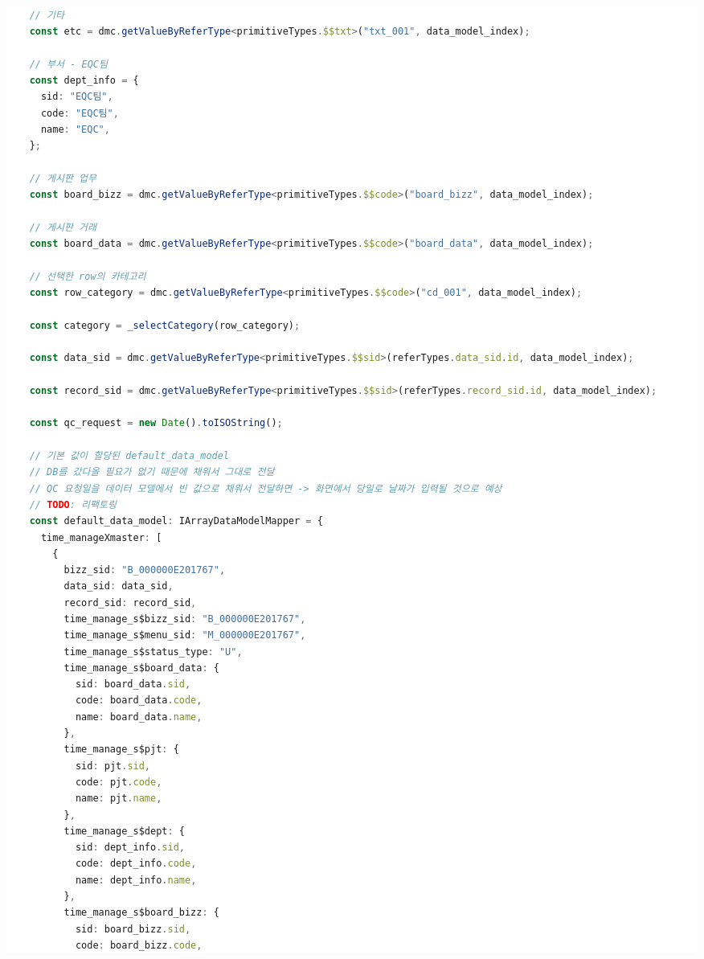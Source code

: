 ```typescript
    // 기타
    const etc = dmc.getValueByReferType<primitiveTypes.$$txt>("txt_001", data_model_index);

    // 부서 - EQC팀
    const dept_info = {
      sid: "EQC팀",
      code: "EQC팀",
      name: "EQC",
    };

    // 게시판 업무
    const board_bizz = dmc.getValueByReferType<primitiveTypes.$$code>("board_bizz", data_model_index);

    // 게시판 거래
    const board_data = dmc.getValueByReferType<primitiveTypes.$$code>("board_data", data_model_index);

    // 선택한 row의 카테고리
    const row_category = dmc.getValueByReferType<primitiveTypes.$$code>("cd_001", data_model_index);

    const category = _selectCategory(row_category);

    const data_sid = dmc.getValueByReferType<primitiveTypes.$$sid>(referTypes.data_sid.id, data_model_index);

    const record_sid = dmc.getValueByReferType<primitiveTypes.$$sid>(referTypes.record_sid.id, data_model_index);

    const qc_request = new Date().toISOString();

    // 기본 값이 할당된 default_data_model
    // DB를 갔다올 필요가 없기 때문에 채워서 그대로 전달
    // QC 요청일을 데이터 모델에서 빈 값으로 채워서 전달하면 -> 화면에서 당일로 날짜가 입력될 것으로 예상
    // TODO: 리팩토링
    const default_data_model: IArrayDataModelMapper = {
      time_manageXmaster: [
        {
          bizz_sid: "B_000000E201767",
          data_sid: data_sid,
          record_sid: record_sid,
          time_manage_s$bizz_sid: "B_000000E201767",
          time_manage_s$menu_sid: "M_000000E201767",
          time_manage_s$status_type: "U",
          time_manage_s$board_data: {
            sid: board_data.sid,
            code: board_data.code,
            name: board_data.name,
          },
          time_manage_s$pjt: {
            sid: pjt.sid,
            code: pjt.code,
            name: pjt.name,
          },
          time_manage_s$dept: {
            sid: dept_info.sid,
            code: dept_info.code,
            name: dept_info.name,
          },
          time_manage_s$board_bizz: {
            sid: board_bizz.sid,
            code: board_bizz.code,
```